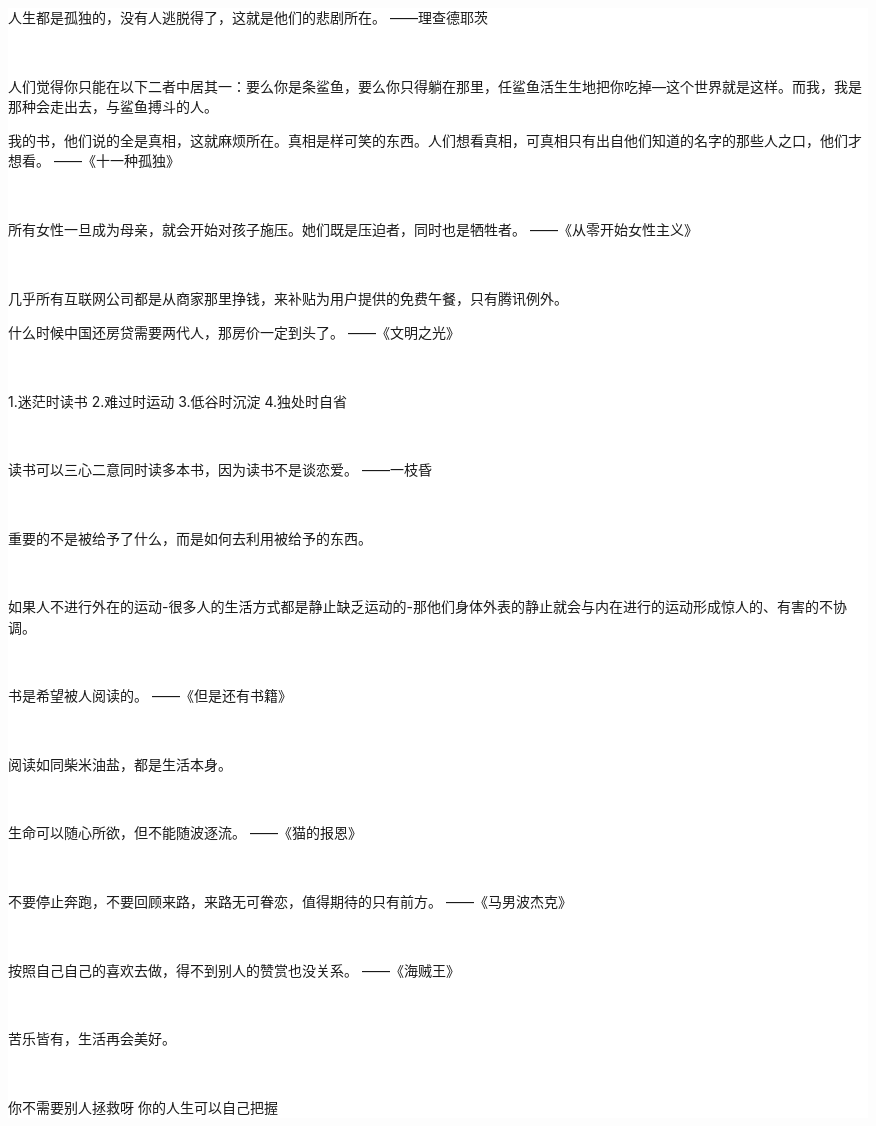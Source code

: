 人生都是孤独的，没有人逃脱得了，这就是他们的悲剧所在。		——理查德耶茨

&nbsp; 

人们觉得你只能在以下二者中居其一：要么你是条鲨鱼，要么你只得躺在那里，任鲨鱼活生生地把你吃掉—这个世界就是这样。而我，我是那种会走出去，与鲨鱼搏斗的人。

我的书，他们说的全是真相，这就麻烦所在。真相是样可笑的东西。人们想看真相，可真相只有出自他们知道的名字的那些人之口，他们才想看。		——《十一种孤独》

&nbsp; 

所有女性一旦成为母亲，就会开始对孩子施压。她们既是压迫者，同时也是牺牲者。		——《从零开始女性主义》

&nbsp; 

几乎所有互联网公司都是从商家那里挣钱，来补贴为用户提供的免费午餐，只有腾讯例外。	

什么时候中国还房贷需要两代人，那房价一定到头了。		——《文明之光》

&nbsp; 

1.迷茫时读书
2.难过时运动
3.低谷时沉淀
4.独处时自省

&nbsp; 

读书可以三心二意同时读多本书，因为读书不是谈恋爱。		——一枝昏

&nbsp; 

重要的不是被给予了什么，而是如何去利用被给予的东西。

&nbsp; 

如果人不进行外在的运动-很多人的生活方式都是静止缺乏运动的-那他们身体外表的静止就会与内在进行的运动形成惊人的、有害的不协调。

&nbsp; 

书是希望被人阅读的。		——《但是还有书籍》

&nbsp; 

阅读如同柴米油盐，都是生活本身。

&nbsp; 

生命可以随心所欲，但不能随波逐流。		——《猫的报恩》

&nbsp; 

不要停止奔跑，不要回顾来路，来路无可眷恋，值得期待的只有前方。		——《马男波杰克》

&nbsp; 

按照自己自己的喜欢去做，得不到别人的赞赏也没关系。		——《海贼王》

&nbsp; 

苦乐皆有，生活再会美好。

&nbsp; 

你不需要别人拯救呀
你的人生可以自己把握
